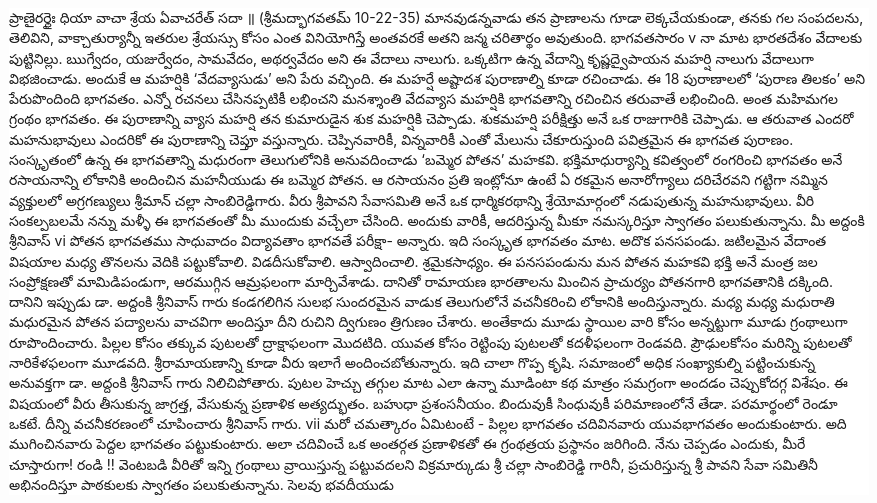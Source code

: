 ప్రాణైరర్థైః ధియా వాచా
శ్రేయ ఏవాచరేత్ సదా ॥  (శ్రీమద్భాగవతమ్ 10-22-35)
మానవుడన్నవాడు తన ప్రాణాలను గూడా లెక్కచేయకుండా, తనకు గల
సంపదలను, తెలివిని, వాక్చాతుర్యాన్నీ ఇతరుల శ్రేయస్సు కోసం ఎంత వినియోగిస్తే
అంతవరకే అతని జన్మ చరితార్థం అవుతుంది.
భాగవతసారం
v
నా మాట
భారతదేశం వేదాలకు పుట్టినిల్లు. ఋగ్వేదం, యజుర్వేదం, సామవేదం,
అథర్వవేదం అని ఈ వేదాలు నాలుగు.
ఒక్కటిగా  ఉన్న  వేదాన్ని  కృష్ణద్వైపాయన  మహర్షి  నాలుగు  వేదాలుగా
విభజించాడు. అందుకే ఆ మహర్షికి ‘వేదవ్యాసుడు’ అని పేరు వచ్చింది. ఈ
మహర్షే అష్టాదశ పురాణాల్ని కూడా రచించాడు.
ఈ 18 పురాణాలలో ‘పురాణ తిలకం’ అని పేరుపొందింది భాగవతం.
ఎన్నో రచనలు చేసినప్పటికీ లభించని మనశ్శాంతి వేదవ్యాస మహర్షికి భాగవతాన్ని
రచించిన తరువాతే లభించింది. అంత మహిమగల గ్రంథం భాగవతం.
ఈ పురాణాన్ని వ్యాస మహర్షి తన కుమారుడైన శుక మహర్షికి చెప్పాడు.
శుకమహర్షి పరీక్షిత్తు అనే ఒక రాజుగారికి చెప్పాడు. ఆ తరువాత  ఎందరో
మహనుభావులు ఎందరికో ఈ పురాణాన్ని చెప్తూ వస్తున్నారు. చెప్పినవారికీ, విన్నవారికీ
ఎంతో మేలును చేకూరుస్తుంది పవిత్రమైన ఈ భాగవత పురాణం.
సంస్కృతంలో ఉన్న ఈ భాగవతాన్ని మధురంగా తెలుగులోనికి అనువదించాడు
‘బమ్మెర పోతన’ మహకవి. భక్తిమాధుర్యాన్ని కవిత్వంలో రంగరించి భాగవతం
అనే రసాయనాన్ని లోకానికి అందించిన మహనీయుడు ఈ బమ్మెర పోతన. ఆ
రసాయనం ప్రతి ఇంట్లోనూ ఉంటే ఏ రకమైన అనారోగ్యాలు దరిచేరవని గట్టిగా
నమ్మిన వ్యక్తులలో అగ్రగణ్యులు శ్రీమాన్ చల్లా సాంబిరెడ్డిగారు. వీరు శ్రీపావని
సేవాసమితి అనే ఒక ధార్మికరథాన్ని శ్రేయోమార్గంలో నడుపుతున్న మహనుభావులు.
వీరి సంకల్పబలమే నన్ను మళ్ళీ ఈ భాగవతంతో మీ ముందుకు వచ్చేలా చేసింది.
అందుకు వారికీ, ఆదరిస్తున్న మీకూ నమస్కరిస్తూ స్వాగతం పలుకుతున్నాను.
మీ
అద్దంకి శ్రీనివాస్
vi పోతన భాగవతము
సాధువాదం
విద్యావతాం భాగవతే పరీక్షా- అన్నారు. ఇది సంస్కృత భాగవతం మాట. అదొక
పనసపండు. జటిలమైన వేదాంత విషయాల మధ్య తొనలను వెదికి పట్టుకోవాలి.
విడదీసుకోవాలి. ఆస్వాదించాలి. శ్రమైకసాధ్యం.
ఈ పనసపండును మన పోతన మహకవి భక్తి అనే మంత్ర జల సంప్రోక్షణతో
మామిడిపండుగా, ఆరముగ్గిన ఆమ్రఫలంగా మార్చివేశాడు. దానితో రామాయణ భారతాలను
మించిన ప్రాచుర్యం పోతనగారి భాగవతానికి దక్కింది.
దానిని ఇప్పుడు డా. అద్దంకి శ్రీనివాస్ గారు కండగలిగిన సులభ సుందరమైన
వాడుక తెలుగులోనే వచనీకరించి లోకానికి అందిస్తున్నారు. మధ్య మధ్య మధురాతి
మధురమైన పోతన పద్యాలను వాచవిగా అందిస్తూ దీని రుచిని ద్విగుణం త్రిగుణం
చేశారు.
అంతేకాదు మూడు స్థాయిల వారి కోసం అన్నట్టుగా మూడు గ్రంథాలుగా
రూపొందించారు.
పిల్లల కోసం తక్కువ పుటలతో ద్రాక్షాఫలంగా మొదటిది. యువత కోసం రెట్టింపు
పుటలతో కదళీఫలంగా రెండవది.
ప్రౌఢులకోసం మరిన్ని పుటలతో నారికేళఫలంగా మూడవది.
శ్రీరామాయణాన్ని కూడా వీరు ఇలాగే అందించబోతున్నారు. ఇది చాలా గొప్ప
కృషి. సమాజంలో అధిక సంఖ్యాకుల్ని పట్టించుకున్న అనువక్తగా డా. అద్దంకి శ్రీనివాస్
గారు నిలిచిపోతారు.
పుటల హెచ్చు తగ్గుల మాట ఎలా ఉన్నా మూడింటా కథ మాత్రం సమగ్రంగా
అందడం చెప్పుకోదగ్గ విశేషం. ఈ విషయంలో వీరు తీసుకున్న జాగ్రత్త, వేసుకున్న
ప్రణాళిక అత్యద్భుతం. బహుధా ప్రశంసనీయం.
బిందువుకీ సింధువుకీ పరిమాణంలోనే తేడా. పరమార్థంలో రెండూ ఒకటే. దీన్ని
వచనీకరణంలో చూపించారు శ్రీనివాస్ గారు.
vii
మరో చమత్కారం ఏమిటంటే - పిల్లల భాగవతం చదివినవారు యువభాగవతం
అందుకుంటారు. అది ముగించినవారు పెద్దల భాగవతం పట్టుకుంటారు. అలా చదివించే
ఒక అంతర్గత ప్రణాళికతో ఈ గ్రంథత్రయ ప్రస్థానం జరిగింది.
నేను చెప్పడం ఎందుకు, మీరే చూస్తారుగా! రండి !!
వెంటబడి వీరితో ఇన్ని గ్రంథాలు వ్రాయిస్తున్న పట్టువదలని విక్రమార్కుడు
శ్రీ చల్లా సాంబిరెడ్డి గారినీ, ప్రచురిస్తున్న శ్రీ పావని సేవా సమితినీ అభినందిస్తూ
పాఠకులకు స్వాగతం పలుకుతున్నాను. సెలవు
భవదీయుడు